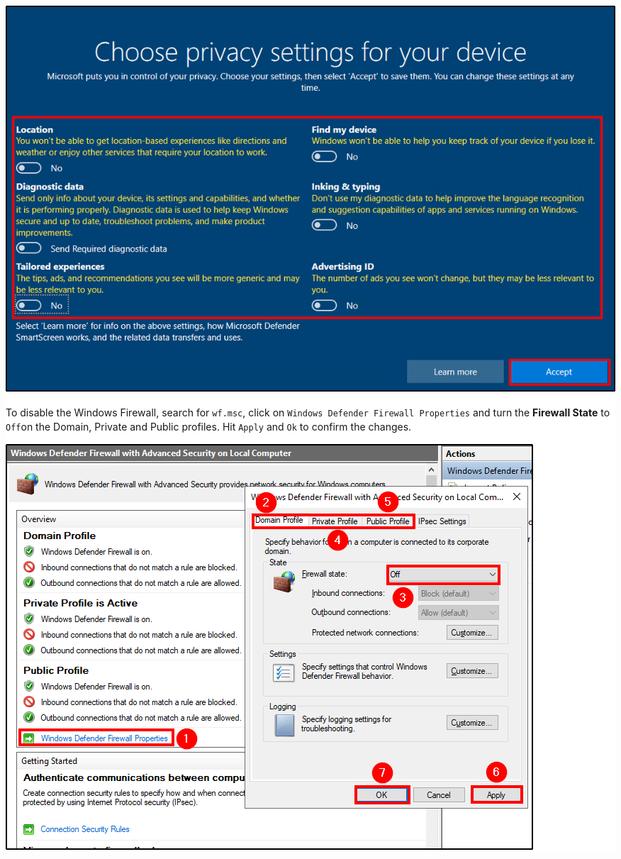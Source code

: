 ![021](/assets/img/honeypot/021.png)

To disable the Windows Firewall, search for `wf.msc`, click on `Windows Defender Firewall Properties` and turn the **Firewall State** to `Off`on the Domain, Private and Public profiles. Hit `Apply` and `Ok` to confirm the changes.

![023](/assets/img/honeypot/023.png)
